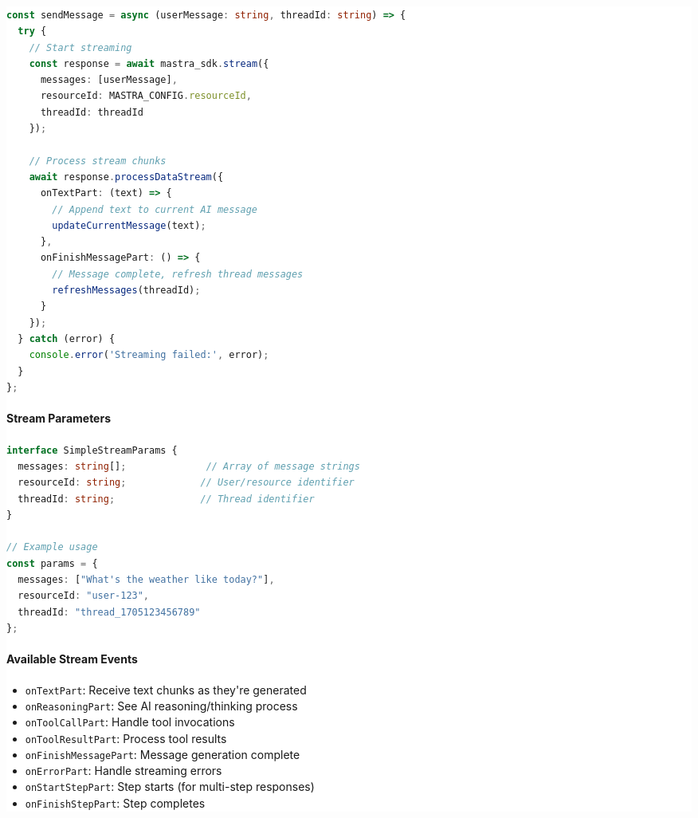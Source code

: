 ```typescript
const sendMessage = async (userMessage: string, threadId: string) => {
  try {
    // Start streaming
    const response = await mastra_sdk.stream({
      messages: [userMessage],
      resourceId: MASTRA_CONFIG.resourceId,
      threadId: threadId
    });

    // Process stream chunks
    await response.processDataStream({
      onTextPart: (text) => {
        // Append text to current AI message
        updateCurrentMessage(text);
      },
      onFinishMessagePart: () => {
        // Message complete, refresh thread messages
        refreshMessages(threadId);
      }
    });
  } catch (error) {
    console.error('Streaming failed:', error);
  }
};
```

#### Stream Parameters

```typescript
interface SimpleStreamParams {
  messages: string[];              // Array of message strings
  resourceId: string;             // User/resource identifier  
  threadId: string;               // Thread identifier
}

// Example usage
const params = {
  messages: ["What's the weather like today?"],
  resourceId: "user-123", 
  threadId: "thread_1705123456789"
};
```

#### Available Stream Events

- `onTextPart`: Receive text chunks as they're generated
- `onReasoningPart`: See AI reasoning/thinking process  
- `onToolCallPart`: Handle tool invocations
- `onToolResultPart`: Process tool results
- `onFinishMessagePart`: Message generation complete
- `onErrorPart`: Handle streaming errors
- `onStartStepPart`: Step starts (for multi-step responses)
- `onFinishStepPart`: Step completes
